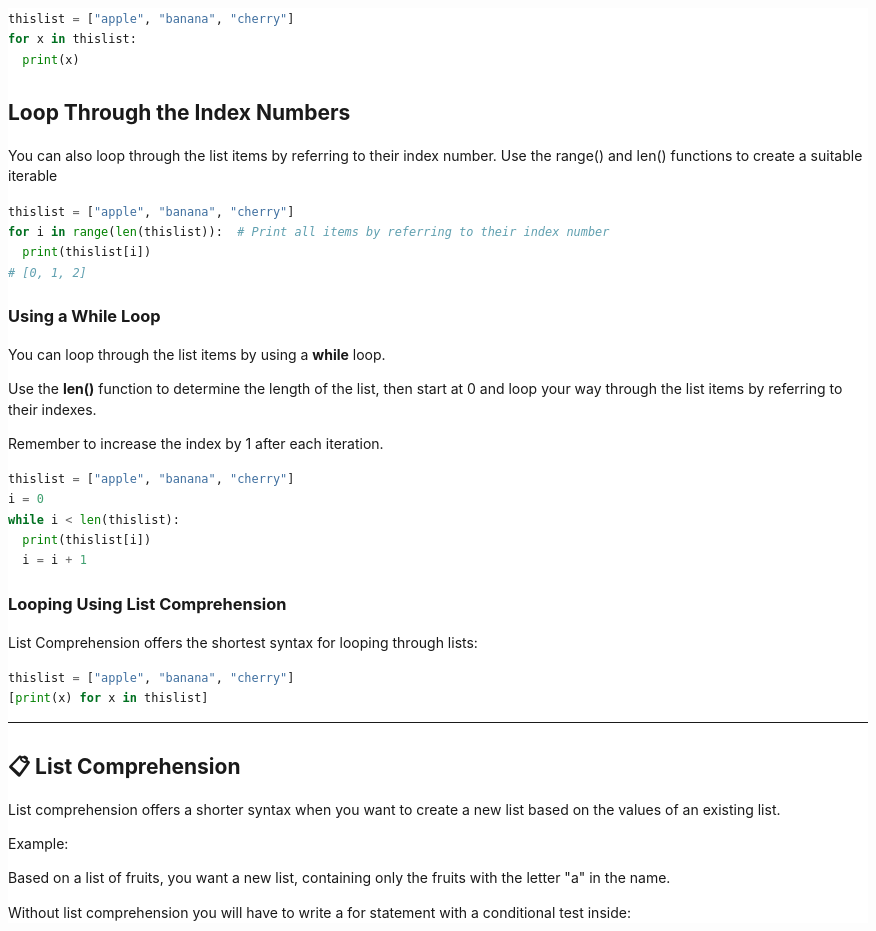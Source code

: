 ```Python
thislist = ["apple", "banana", "cherry"]
for x in thislist:
  print(x)
```

## Loop Through the Index Numbers

You can also loop through the list items by referring to their index number. Use the range() and len() functions to create a suitable iterable

```Python
thislist = ["apple", "banana", "cherry"]
for i in range(len(thislist)):  # Print all items by referring to their index number
  print(thislist[i])
# [0, 1, 2] 
```

### Using a While Loop

You can loop through the list items by using a **while** loop.

Use the **len()** function to determine the length of the list, then start at 0 and loop your way through the list items by referring to their indexes.

Remember to increase the index by 1 after each iteration.

```Python
thislist = ["apple", "banana", "cherry"]
i = 0
while i < len(thislist):
  print(thislist[i])
  i = i + 1
```

### Looping Using List Comprehension

List Comprehension offers the shortest syntax for looping through lists:

```Python
thislist = ["apple", "banana", "cherry"]
[print(x) for x in thislist]
```

---

## 📋 List Comprehension

List comprehension offers a shorter syntax when you want to create a new list based on the values of an existing list.

Example:

Based on a list of fruits, you want a new list, containing only the fruits with the letter "a" in the name.

Without list comprehension you will have to write a for statement with a conditional test inside:
